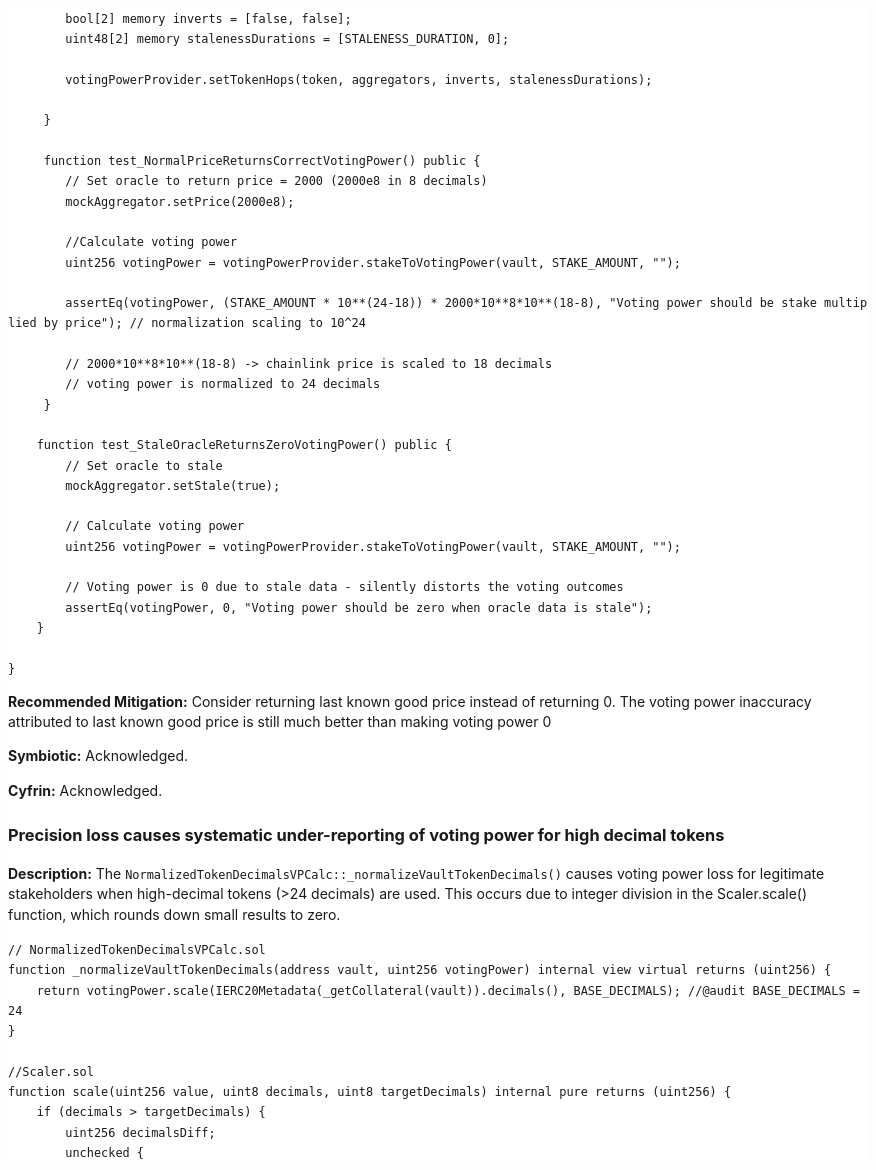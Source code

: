 ```solidity
        bool[2] memory inverts = [false, false];
        uint48[2] memory stalenessDurations = [STALENESS_DURATION, 0];

        votingPowerProvider.setTokenHops(token, aggregators, inverts, stalenessDurations);

     }

     function test_NormalPriceReturnsCorrectVotingPower() public {
        // Set oracle to return price = 2000 (2000e8 in 8 decimals)
        mockAggregator.setPrice(2000e8);

        //Calculate voting power
        uint256 votingPower = votingPowerProvider.stakeToVotingPower(vault, STAKE_AMOUNT, "");

        assertEq(votingPower, (STAKE_AMOUNT * 10**(24-18)) * 2000*10**8*10**(18-8), "Voting power should be stake multiplied by price"); // normalization scaling to 10^24

        // 2000*10**8*10**(18-8) -> chainlink price is scaled to 18 decimals
        // voting power is normalized to 24 decimals
     }

    function test_StaleOracleReturnsZeroVotingPower() public {
        // Set oracle to stale
        mockAggregator.setStale(true);

        // Calculate voting power
        uint256 votingPower = votingPowerProvider.stakeToVotingPower(vault, STAKE_AMOUNT, "");

        // Voting power is 0 due to stale data - silently distorts the voting outcomes
        assertEq(votingPower, 0, "Voting power should be zero when oracle data is stale");
    }

}
```


**Recommended Mitigation:** Consider returning last known good price instead of returning 0. The voting power inaccuracy attributed to last known good price is still much better than making voting power 0

**Symbiotic:** Acknowledged.

**Cyfrin:** Acknowledged.


### Precision loss causes systematic under-reporting of voting power for high decimal tokens

**Description:** The `NormalizedTokenDecimalsVPCalc::_normalizeVaultTokenDecimals()`  causes voting power loss for legitimate stakeholders when high-decimal tokens (>24 decimals) are used. This occurs due to integer division in the Scaler.scale() function, which rounds down small results to zero.

```solidity
// NormalizedTokenDecimalsVPCalc.sol
function _normalizeVaultTokenDecimals(address vault, uint256 votingPower) internal view virtual returns (uint256) {
    return votingPower.scale(IERC20Metadata(_getCollateral(vault)).decimals(), BASE_DECIMALS); //@audit BASE_DECIMALS = 24
}

//Scaler.sol
function scale(uint256 value, uint8 decimals, uint8 targetDecimals) internal pure returns (uint256) {
    if (decimals > targetDecimals) {
        uint256 decimalsDiff;
        unchecked {
```